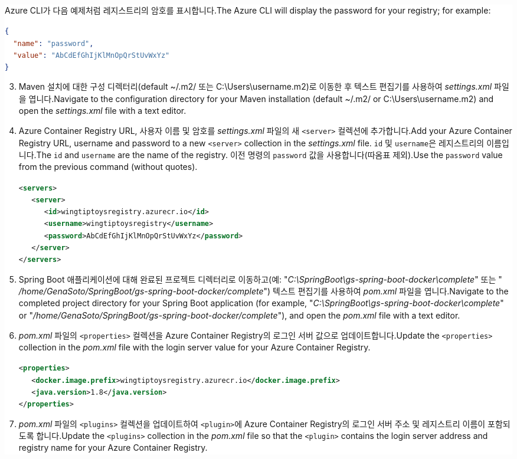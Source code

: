    <span data-ttu-id="bf1d1-161">Azure CLI가 다음 예제처럼 레지스트리의 암호를 표시합니다.</span><span class="sxs-lookup"><span data-stu-id="bf1d1-161">The Azure CLI will display the password for your registry; for example:</span></span>  

   ```json
   {
     "name": "password",
     "value": "AbCdEfGhIjKlMnOpQrStUvWxYz"
   }
   ```

3. <span data-ttu-id="bf1d1-162">Maven 설치에 대한 구성 디렉터리(default ~/.m2/ 또는 C:\Users\username\.m2)로 이동한 후 텍스트 편집기를 사용하여 *settings.xml* 파일을 엽니다.</span><span class="sxs-lookup"><span data-stu-id="bf1d1-162">Navigate to the configuration directory for your Maven installation (default ~/.m2/ or C:\Users\username\.m2) and open the *settings.xml* file with a text editor.</span></span>

4. <span data-ttu-id="bf1d1-163">Azure Container Registry URL, 사용자 이름 및 암호를 *settings.xml* 파일의 새 `<server>` 컬렉션에 추가합니다.</span><span class="sxs-lookup"><span data-stu-id="bf1d1-163">Add your Azure Container Registry URL, username and password to a new `<server>` collection in the *settings.xml* file.</span></span>
   <span data-ttu-id="bf1d1-164">`id` 및 `username`은 레지스트리의 이름입니다.</span><span class="sxs-lookup"><span data-stu-id="bf1d1-164">The `id` and `username` are the name of the registry.</span></span> <span data-ttu-id="bf1d1-165">이전 명령의 `password` 값을 사용합니다(따옴표 제외).</span><span class="sxs-lookup"><span data-stu-id="bf1d1-165">Use the `password` value from the previous command (without quotes).</span></span>

   ```xml
   <servers>
      <server>
         <id>wingtiptoysregistry.azurecr.io</id>
         <username>wingtiptoysregistry</username>
         <password>AbCdEfGhIjKlMnOpQrStUvWxYz</password>
      </server>
   </servers>
   ```

5. <span data-ttu-id="bf1d1-166">Spring Boot 애플리케이션에 대해 완료된 프로젝트 디렉터리로 이동하고(예: "*C:\SpringBoot\gs-spring-boot-docker\complete*" 또는 " */home/GenaSoto/SpringBoot/gs-spring-boot-docker/complete*") 텍스트 편집기를 사용하여 *pom.xml* 파일을 엽니다.</span><span class="sxs-lookup"><span data-stu-id="bf1d1-166">Navigate to the completed project directory for your Spring Boot application (for example, "*C:\SpringBoot\gs-spring-boot-docker\complete*" or "*/home/GenaSoto/SpringBoot/gs-spring-boot-docker/complete*"), and open the *pom.xml* file with a text editor.</span></span>

6. <span data-ttu-id="bf1d1-167">*pom.xml* 파일의 `<properties>` 컬렉션을 Azure Container Registry의 로그인 서버 값으로 업데이트합니다.</span><span class="sxs-lookup"><span data-stu-id="bf1d1-167">Update the `<properties>` collection in the *pom.xml* file with the login server value for your Azure Container Registry.</span></span>

   ```xml
   <properties>
      <docker.image.prefix>wingtiptoysregistry.azurecr.io</docker.image.prefix>
      <java.version>1.8</java.version>
   </properties>
   ```

7. <span data-ttu-id="bf1d1-168">*pom.xml* 파일의 `<plugins>` 컬렉션을 업데이트하여 `<plugin>`에 Azure Container Registry의 로그인 서버 주소 및 레지스트리 이름이 포함되도록 합니다.</span><span class="sxs-lookup"><span data-stu-id="bf1d1-168">Update the `<plugins>` collection in the *pom.xml* file so that the `<plugin>` contains the login server address and registry name for your Azure Container Registry.</span></span>

